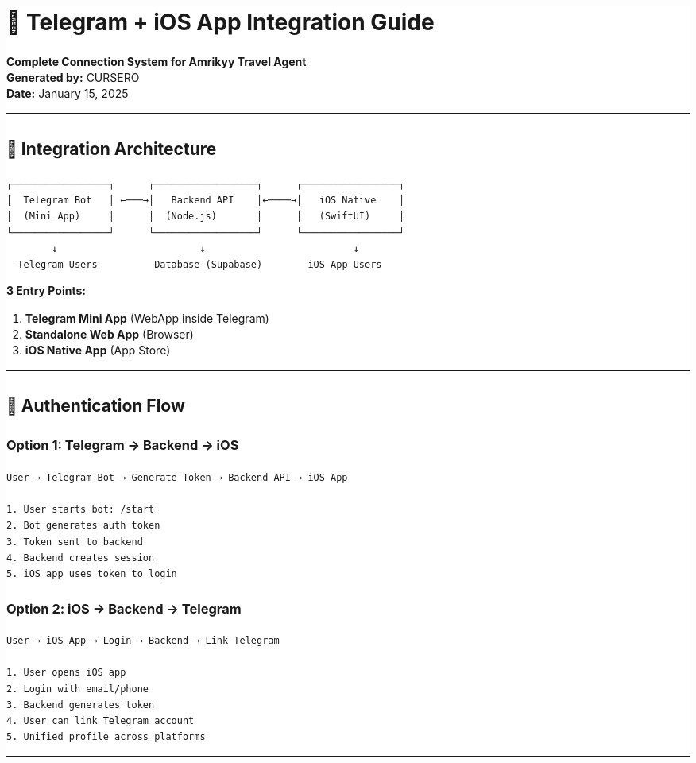 # 📱 Telegram + iOS App Integration Guide

**Complete Connection System for Amrikyy Travel Agent**  
**Generated by:** CURSERO  
**Date:** January 15, 2025

---

## 🎯 **Integration Architecture**

```
┌─────────────────┐      ┌──────────────────┐      ┌─────────────────┐
│  Telegram Bot   │ ←───→│   Backend API    │←────→│   iOS Native    │
│  (Mini App)     │      │  (Node.js)       │      │   (SwiftUI)     │
└─────────────────┘      └──────────────────┘      └─────────────────┘
        ↓                         ↓                          ↓
  Telegram Users          Database (Supabase)        iOS App Users
```

**3 Entry Points:**
1. **Telegram Mini App** (WebApp inside Telegram)
2. **Standalone Web App** (Browser)
3. **iOS Native App** (App Store)

---

## 🔐 **Authentication Flow**

### **Option 1: Telegram → Backend → iOS**

```
User → Telegram Bot → Generate Token → Backend API → iOS App

1. User starts bot: /start
2. Bot generates auth token
3. Token sent to backend
4. Backend creates session
5. iOS app uses token to login
```

### **Option 2: iOS → Backend → Telegram**

```
User → iOS App → Login → Backend → Link Telegram

1. User opens iOS app
2. Login with email/phone
3. Backend generates token
4. User can link Telegram account
5. Unified profile across platforms
```

---